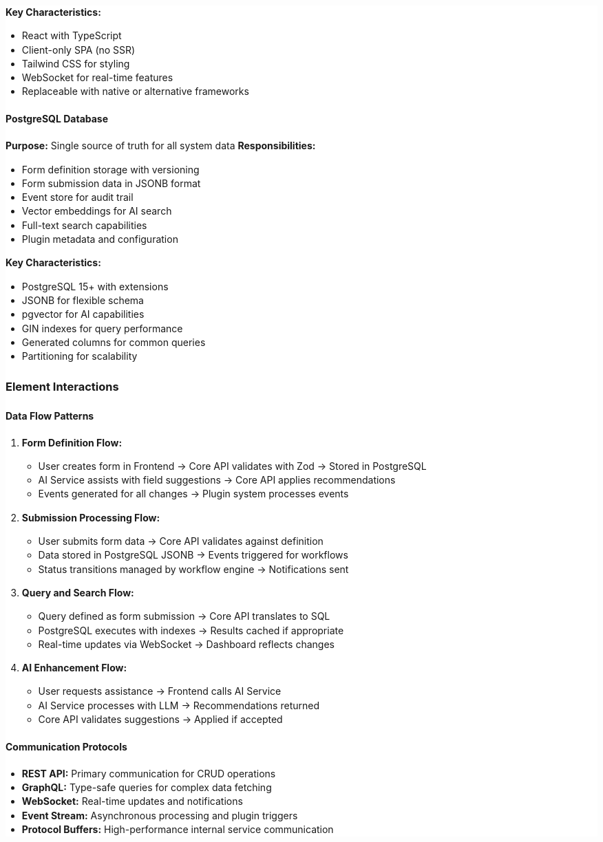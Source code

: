 **Key Characteristics:**
- React with TypeScript
- Client-only SPA (no SSR)
- Tailwind CSS for styling
- WebSocket for real-time features
- Replaceable with native or alternative frameworks

#### PostgreSQL Database
**Purpose:** Single source of truth for all system data
**Responsibilities:**
- Form definition storage with versioning
- Form submission data in JSONB format
- Event store for audit trail
- Vector embeddings for AI search
- Full-text search capabilities
- Plugin metadata and configuration

**Key Characteristics:**
- PostgreSQL 15+ with extensions
- JSONB for flexible schema
- pgvector for AI capabilities
- GIN indexes for query performance
- Generated columns for common queries
- Partitioning for scalability

### Element Interactions

#### Data Flow Patterns

1. **Form Definition Flow:**
   - User creates form in Frontend → Core API validates with Zod → Stored in PostgreSQL
   - AI Service assists with field suggestions → Core API applies recommendations
   - Events generated for all changes → Plugin system processes events

2. **Submission Processing Flow:**
   - User submits form data → Core API validates against definition
   - Data stored in PostgreSQL JSONB → Events triggered for workflows
   - Status transitions managed by workflow engine → Notifications sent

3. **Query and Search Flow:**
   - Query defined as form submission → Core API translates to SQL
   - PostgreSQL executes with indexes → Results cached if appropriate
   - Real-time updates via WebSocket → Dashboard reflects changes

4. **AI Enhancement Flow:**
   - User requests assistance → Frontend calls AI Service
   - AI Service processes with LLM → Recommendations returned
   - Core API validates suggestions → Applied if accepted

#### Communication Protocols

- **REST API:** Primary communication for CRUD operations
- **GraphQL:** Type-safe queries for complex data fetching
- **WebSocket:** Real-time updates and notifications
- **Event Stream:** Asynchronous processing and plugin triggers
- **Protocol Buffers:** High-performance internal service communication
